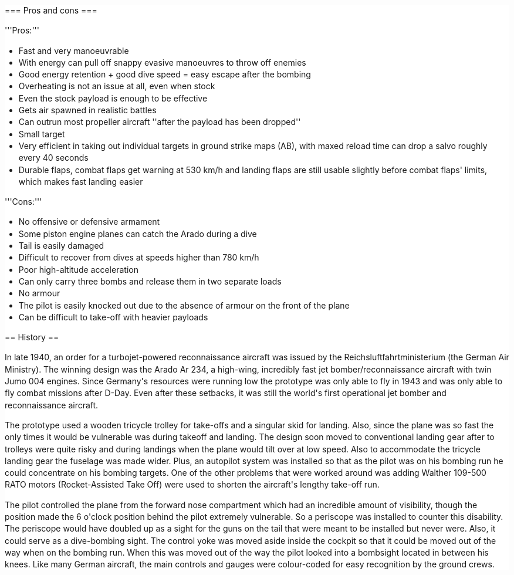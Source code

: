 === Pros and cons ===


'''Pros:'''

* Fast and very manoeuvrable
* With energy can pull off snappy evasive manoeuvres to throw off enemies
* Good energy retention + good dive speed = easy escape after the bombing
* Overheating is not an issue at all, even when stock
* Even the stock payload is enough to be effective
* Gets air spawned in realistic battles
* Can outrun most propeller aircraft ''after the payload has been dropped''
* Small target
* Very efficient in taking out individual targets in ground strike maps (AB), with maxed reload time can drop a salvo roughly every 40 seconds
* Durable flaps, combat flaps get warning at 530 km/h and landing flaps are still usable slightly before combat flaps' limits, which makes fast landing easier

'''Cons:'''

* No offensive or defensive armament
* Some piston engine planes can catch the Arado during a dive
* Tail is easily damaged
* Difficult to recover from dives at speeds higher than 780 km/h
* Poor high-altitude acceleration
* Can only carry three bombs and release them in two separate loads
* No armour
* The pilot is easily knocked out due to the absence of armour on the front of the plane
* Can be difficult to take-off with heavier payloads

== History ==

In late 1940, an order for a turbojet-powered reconnaissance aircraft was issued by the Reichsluftfahrtministerium (the German Air Ministry). The winning design was the Arado Ar 234, a high-wing, incredibly fast jet bomber/reconnaissance aircraft with twin Jumo 004 engines. Since Germany's resources were running low the prototype was only able to fly in 1943 and was only able to fly combat missions after D-Day. Even after these setbacks, it was still the world's first operational jet bomber and reconnaissance aircraft.

The prototype used a wooden tricycle trolley for take-offs and a singular skid for landing. Also, since the plane was so fast the only times it would be vulnerable was during takeoff and landing. The design soon moved to conventional landing gear after to trolleys were quite risky and during landings when the plane would tilt over at low speed. Also to accommodate the tricycle landing gear the fuselage was made wider. Plus, an autopilot system was installed so that as the pilot was on his bombing run he could concentrate on his bombing targets. One of the other problems that were worked around was adding Walther 109-500 RATO motors (Rocket-Assisted Take Off) were used to shorten the aircraft's lengthy take-off run.

The pilot controlled the plane from the forward nose compartment which had an incredible amount of visibility, though the position made the 6 o'clock position behind the pilot extremely vulnerable. So a periscope was installed to counter this disability. The periscope would have doubled up as a sight for the guns on the tail that were meant to be installed but never were. Also, it could serve as a dive-bombing sight. The control yoke was moved aside inside the cockpit so that it could be moved out of the way when on the bombing run. When this was moved out of the way the pilot looked into a bombsight located in between his knees. Like many German aircraft, the main controls and gauges were colour-coded for easy recognition by the ground crews.
